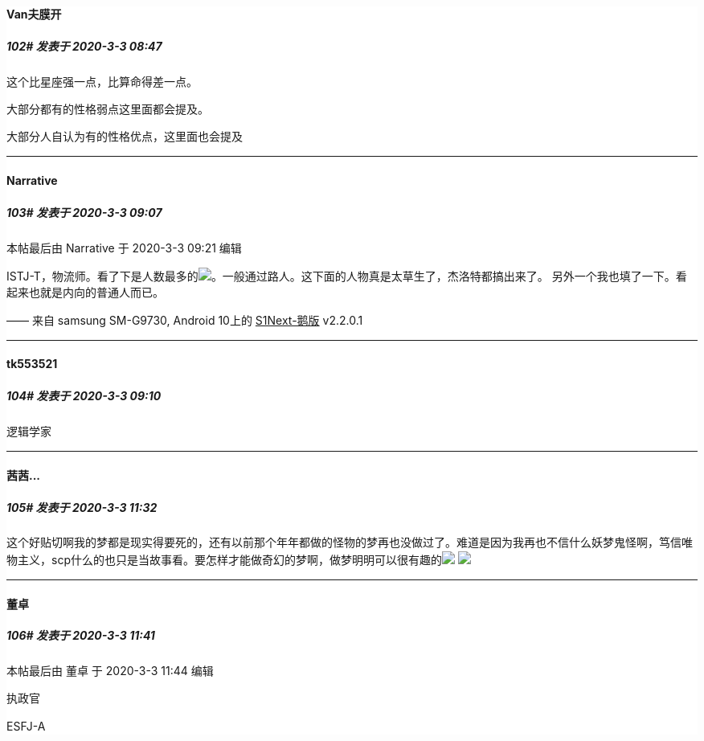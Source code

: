 ####  Van夫膜开  
##### 102#       发表于 2020-3-3 08:47


这个比星座强一点，比算命得差一点。


大部分都有的性格弱点这里面都会提及。


大部分人自认为有的性格优点，这里面也会提及


*****

####  Narrative  
##### 103#       发表于 2020-3-3 09:07


 本帖最后由 Narrative 于 2020-3-3 09:21 编辑 

ISTJ-T，物流师。看了下是人数最多的<img src="https://static.saraba1st.com/image/smiley/face2017/066.png" referrerpolicy="no-referrer">。一般通过路人。这下面的人物真是太草生了，杰洛特都搞出来了。
另外一个我也填了一下。看起来也就是内向的普通人而已。


—— 来自 samsung SM-G9730, Android 10上的 [S1Next-鹅版](https://github.com/ykrank/S1-Next/releases) v2.2.0.1


*****

####  tk553521  
##### 104#       发表于 2020-3-3 09:10


逻辑学家


*****

####  茜茜...  
##### 105#       发表于 2020-3-3 11:32


这个好贴切啊我的梦都是现实得要死的，还有以前那个年年都做的怪物的梦再也没做过了。难道是因为我再也不信什么妖梦鬼怪啊，笃信唯物主义，scp什么的也只是当故事看。要怎样才能做奇幻的梦啊，做梦明明可以很有趣的<img src="https://static.saraba1st.com/image/smiley/face2017/211.gif" referrerpolicy="no-referrer">
<img src="https://wx2.sinaimg.cn/mw690/d6989ee6gy1gcghiaz08aj20u00g2wfo.jpg" referrerpolicy="no-referrer">


*****

####  董卓  
##### 106#       发表于 2020-3-3 11:41


 本帖最后由 董卓 于 2020-3-3 11:44 编辑 

执政官

ESFJ-A
